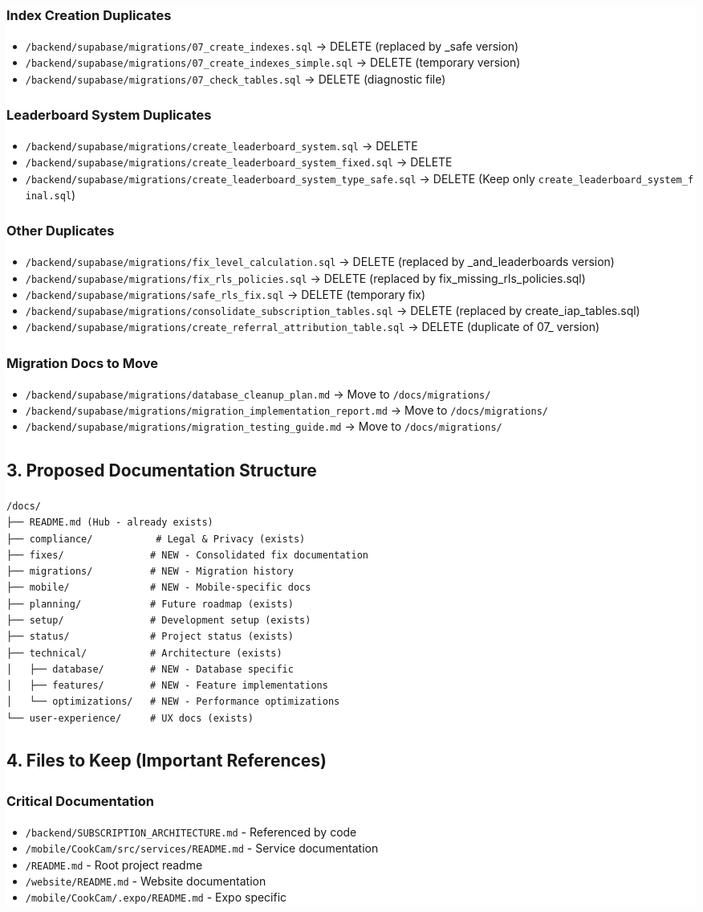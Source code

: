### Index Creation Duplicates
- `/backend/supabase/migrations/07_create_indexes.sql` → DELETE (replaced by _safe version)
- `/backend/supabase/migrations/07_create_indexes_simple.sql` → DELETE (temporary version)
- `/backend/supabase/migrations/07_check_tables.sql` → DELETE (diagnostic file)

### Leaderboard System Duplicates
- `/backend/supabase/migrations/create_leaderboard_system.sql` → DELETE
- `/backend/supabase/migrations/create_leaderboard_system_fixed.sql` → DELETE
- `/backend/supabase/migrations/create_leaderboard_system_type_safe.sql` → DELETE
(Keep only `create_leaderboard_system_final.sql`)

### Other Duplicates
- `/backend/supabase/migrations/fix_level_calculation.sql` → DELETE (replaced by _and_leaderboards version)
- `/backend/supabase/migrations/fix_rls_policies.sql` → DELETE (replaced by fix_missing_rls_policies.sql)
- `/backend/supabase/migrations/safe_rls_fix.sql` → DELETE (temporary fix)
- `/backend/supabase/migrations/consolidate_subscription_tables.sql` → DELETE (replaced by create_iap_tables.sql)
- `/backend/supabase/migrations/create_referral_attribution_table.sql` → DELETE (duplicate of 07_ version)

### Migration Docs to Move
- `/backend/supabase/migrations/database_cleanup_plan.md` → Move to `/docs/migrations/`
- `/backend/supabase/migrations/migration_implementation_report.md` → Move to `/docs/migrations/`
- `/backend/supabase/migrations/migration_testing_guide.md` → Move to `/docs/migrations/`

## 3. Proposed Documentation Structure

```
/docs/
├── README.md (Hub - already exists)
├── compliance/           # Legal & Privacy (exists)
├── fixes/               # NEW - Consolidated fix documentation
├── migrations/          # NEW - Migration history
├── mobile/              # NEW - Mobile-specific docs
├── planning/            # Future roadmap (exists)
├── setup/               # Development setup (exists)
├── status/              # Project status (exists)
├── technical/           # Architecture (exists)
│   ├── database/        # NEW - Database specific
│   ├── features/        # NEW - Feature implementations
│   └── optimizations/   # NEW - Performance optimizations
└── user-experience/     # UX docs (exists)
```

## 4. Files to Keep (Important References)

### Critical Documentation
- `/backend/SUBSCRIPTION_ARCHITECTURE.md` - Referenced by code
- `/mobile/CookCam/src/services/README.md` - Service documentation
- `/README.md` - Root project readme
- `/website/README.md` - Website documentation
- `/mobile/CookCam/.expo/README.md` - Expo specific
